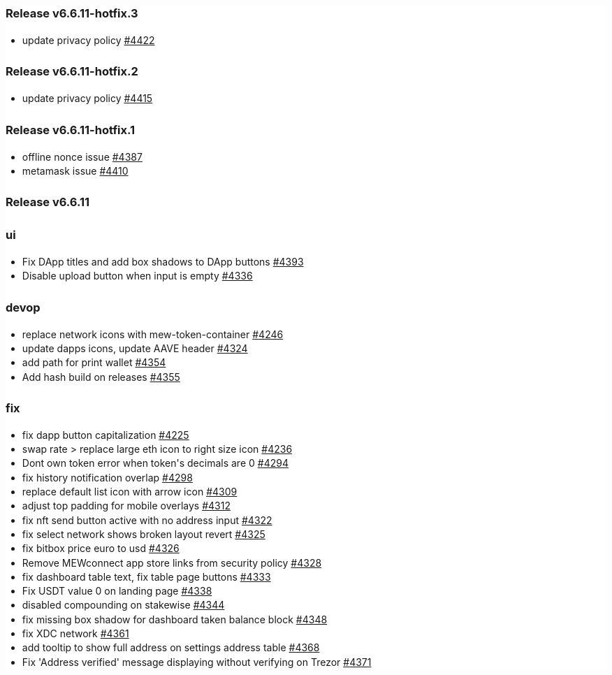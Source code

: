 ### Release v6.6.11-hotfix.3

- update privacy policy [#4422](https://github.com/MyEtherWallet/MyEtherWallet/pull/4422)

### Release v6.6.11-hotfix.2

- update privacy policy [#4415](https://github.com/MyEtherWallet/MyEtherWallet/pull/4415)

### Release v6.6.11-hotfix.1

- offline nonce issue [#4387](https://github.com/MyEtherWallet/MyEtherWallet/pull/4387)
- metamask issue [#4410](https://github.com/MyEtherWallet/MyEtherWallet/pull/4410)

### Release v6.6.11

### ui

- Fix DApp titles and add box shadows to DApp buttons [#4393](https://github.com/MyEtherWallet/MyEtherWallet/pull/4393)
- Disable upload button when input is empty [#4336](https://github.com/MyEtherWallet/MyEtherWallet/pull/4336)

### devop

- replace network icons with mew-token-container [#4246](https://github.com/MyEtherWallet/MyEtherWallet/pull/4246)
- update dapps icons, update AAVE header [#4324](https://github.com/MyEtherWallet/MyEtherWallet/pull/4324)
- add path for print wallet [#4354](https://github.com/MyEtherWallet/MyEtherWallet/pull/4354)
- Add hash build on releases [#4355](https://github.com/MyEtherWallet/MyEtherWallet/pull/4355)

### fix

- fix dapp button capitalization [#4225](https://github.com/MyEtherWallet/MyEtherWallet/pull/4225)
- swap rate > replace large eth icon to right size icon [#4236](https://github.com/MyEtherWallet/MyEtherWallet/pull/4236)
- Dont own token error when token's decimals are 0 [#4294](https://github.com/MyEtherWallet/MyEtherWallet/pull/4294)
- fix history notification overlap [#4298](https://github.com/MyEtherWallet/MyEtherWallet/pull/4298)
- replace default list icon with arrow icon [#4309](https://github.com/MyEtherWallet/MyEtherWallet/pull/4309)
- adjust top padding for mobile overlays [#4312](https://github.com/MyEtherWallet/MyEtherWallet/pull/4312)
- fix nft send button active with no address input [#4322](https://github.com/MyEtherWallet/MyEtherWallet/pull/4322)
- fix select network shows broken layout revert [#4325](https://github.com/MyEtherWallet/MyEtherWallet/pull/4325)
- fix bitbox price euro to usd [#4326](https://github.com/MyEtherWallet/MyEtherWallet/pull/4326)
- Remove MEWconnect app store links from security policy [#4328](https://github.com/MyEtherWallet/MyEtherWallet/pull/4328)
- fix dashboard table text, fix table page buttons [#4333](https://github.com/MyEtherWallet/MyEtherWallet/pull/4333)
- Fix USDT value 0 on landing page [#4338](https://github.com/MyEtherWallet/MyEtherWallet/pull/4338)
- disabled compounding on stakewise [#4344](https://github.com/MyEtherWallet/MyEtherWallet/pull/4344)
- fix missing box shadow for dashboard taken balance block [#4348](https://github.com/MyEtherWallet/MyEtherWallet/pull/4348)
- fix XDC network [#4361](https://github.com/MyEtherWallet/MyEtherWallet/pull/4361)
- add tooltip to show full address on settings address table [#4368](https://github.com/MyEtherWallet/MyEtherWallet/pull/4368)
- Fix 'Address verified' message displaying without verifying on Trezor [#4371](https://github.com/MyEtherWallet/MyEtherWallet/pull/4371)
